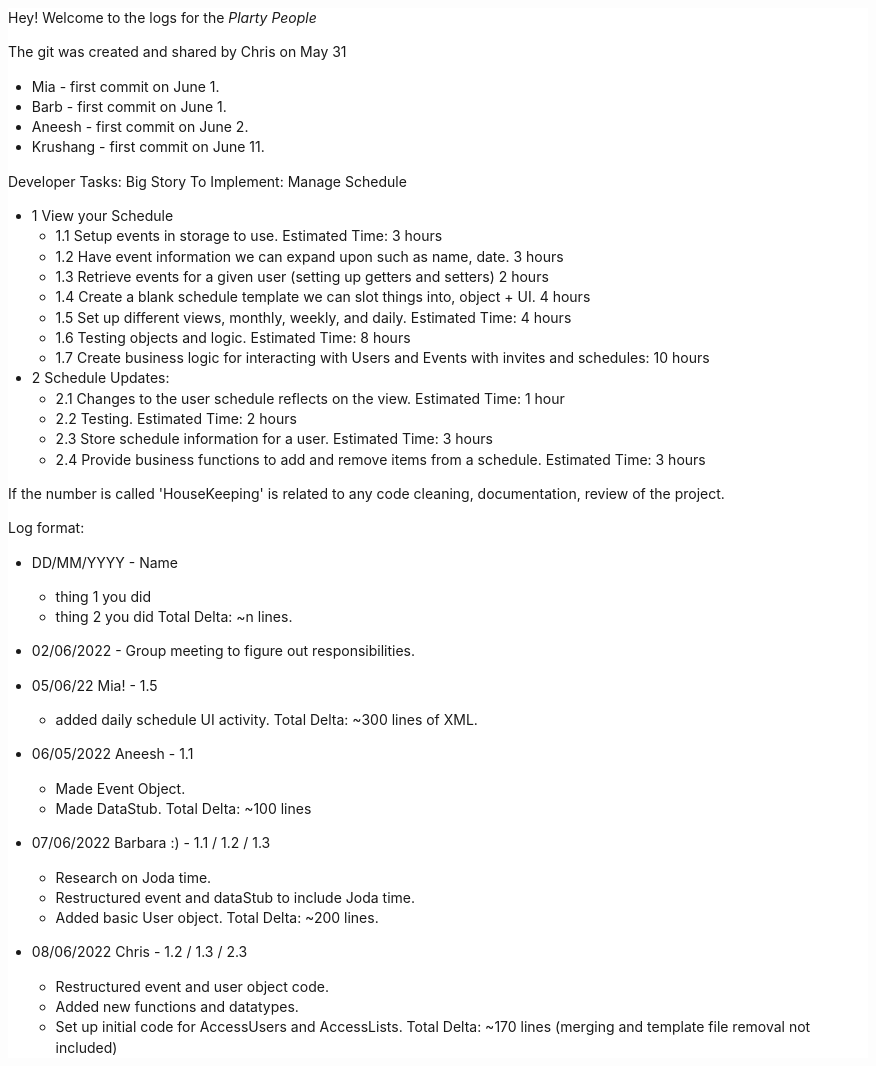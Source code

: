 Hey! Welcome to the logs for the *Plarty People*

The git was created and shared by Chris on May 31
- Mia - first commit on June 1.
- Barb - first commit on June 1.
- Aneesh - first commit on June 2.
- Krushang - first commit on June 11.

Developer Tasks:
Big Story To Implement: Manage Schedule
- 1 View your Schedule
  - 1.1 Setup events in storage to use. Estimated Time: 3 hours
  - 1.2 Have event information we can expand upon such as name, date. 3 hours
  - 1.3 Retrieve events for a given user (setting up getters and setters) 2 hours
  - 1.4 Create a blank schedule template we can slot things into, object + UI. 4 hours
  - 1.5 Set up different views, monthly, weekly, and daily. Estimated Time: 4 hours
  - 1.6 Testing objects and logic. Estimated Time: 8 hours
  - 1.7 Create business logic for interacting with Users and Events with invites and schedules: 10 hours
- 2 Schedule Updates:
  - 2.1 Changes to the user schedule reflects on the view. Estimated Time: 1 hour
  - 2.2 Testing. Estimated Time: 2 hours
  - 2.3 Store schedule information for a user. Estimated Time: 3 hours
  - 2.4 Provide business functions to add and remove items from a schedule. Estimated Time: 3 hours

If the number is called 'HouseKeeping' is related to any code cleaning, documentation,
review of the project.

Log format:
- DD/MM/YYYY - Name
  - thing 1 you did
  - thing 2 you did
  Total Delta: ~n lines.

- 02/06/2022 - Group meeting to figure out responsibilities.

- 05/06/22
  Mia! - 1.5
  - added daily schedule UI activity.
    Total Delta: ~300 lines of XML.

- 06/05/2022
  Aneesh - 1.1
  - Made Event Object.
  - Made DataStub.
    Total Delta: ~100 lines

- 07/06/2022
  Barbara :) - 1.1 / 1.2 / 1.3
  - Research on Joda time.
  - Restructured event and dataStub to include Joda time.
  - Added basic User object.
    Total Delta: ~200 lines.

- 08/06/2022
  Chris - 1.2 / 1.3 / 2.3
  - Restructured event and user object code.
  - Added new functions and datatypes.
  - Set up initial code for AccessUsers and AccessLists.
    Total Delta: ~170 lines (merging and template file removal not included)

